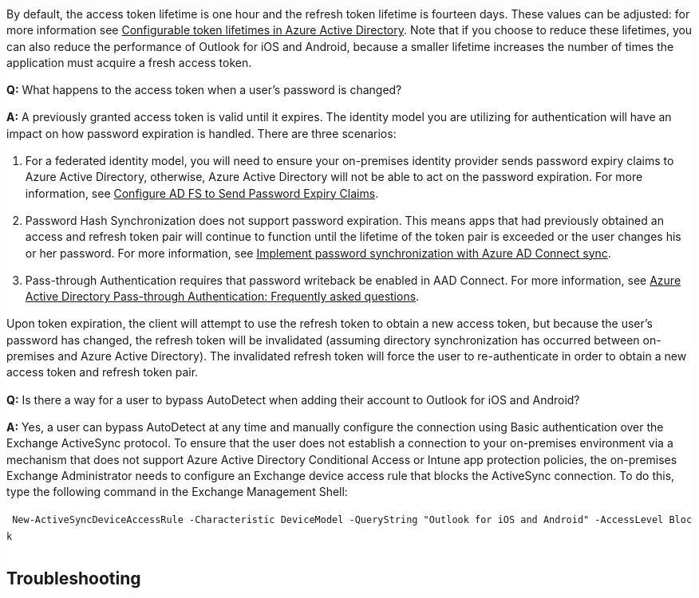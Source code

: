 By default, the access token lifetime is one hour and the refresh token lifetime is fourteen days. These values can be adjusted: for more information see [Configurable token lifetimes in Azure Active Directory](https://docs.microsoft.com/azure/active-directory/active-directory-configurable-token-lifetimes). Note that if you choose to reduce these lifetimes, you can also reduce the performance of Outlook for iOS and Android, because a smaller lifetime increases the number of times the application must acquire a fresh access token.

**Q:** What happens to the access token when a user’s password is changed?

**A:** A previously granted access token is valid until it expires. The identity model you are utilizing for authentication will have an impact on how password expiration is handled. There are three scenarios:

1.  For a federated identity model, you will need to ensure your on-premises identity provider sends password expiry claims to Azure Active Directory, otherwise, Azure Active Directory will not be able to act on the password expiration. For more information, see [Configure AD FS to Send Password Expiry Claims](https://docs.microsoft.com/windows-server/identity/ad-fs/operations/configure-ad-fs-to-send-password-expiry-claims).

2.  Password Hash Synchronization does not support password expiration. This means apps that had previously obtained an access and refresh token pair will continue to function until the lifetime of the token pair is exceeded or the user changes his or her password. For more information, see [Implement password synchronization with Azure AD Connect sync](https://docs.microsoft.com/azure/active-directory/connect/active-directory-aadconnectsync-implement-password-hash-synchronization#how-password-synchronization-works).

3.  Pass-through Authentication requires that password writeback be enabled in AAD Connect. For more information, see [Azure Active Directory Pass-through Authentication: Frequently asked questions](https://docs.microsoft.com/azure/active-directory/connect/active-directory-aadconnect-pass-through-authentication-faq#what-happens-if-my-users-password-has-expired-and-they-try-to-sign-in-by-using-pass-through-authentication).

Upon token expiration, the client will attempt to use the refresh token to obtain a new access token, but because the user’s password has changed, the refresh token will be invalidated (assuming directory synchronization has occurred between on-premises and Azure Active Directory). The invalidated refresh token will force the user to re-authenticate in order to obtain a new access token and refresh token pair.

**Q:** Is there a way for a user to bypass AutoDetect when adding their account to Outlook for iOS and Android?

**A:** Yes, a user can bypass AutoDetect at any time and manually configure the connection using Basic authentication over the Exchange ActiveSync protocol. To ensure that the user does not establish a connection to your on-premises environment via a mechanism that does not support Azure Active Directory Conditional Access or Intune app protection policies, the on-premises Exchange Administrator needs to configure an Exchange device access rule that blocks the ActiveSync connection. To do this, type the following command in the Exchange Management Shell:

``` 
 New-ActiveSyncDeviceAccessRule -Characteristic DeviceModel -QueryString "Outlook for iOS and Android" -AccessLevel Block
```

## Troubleshooting
